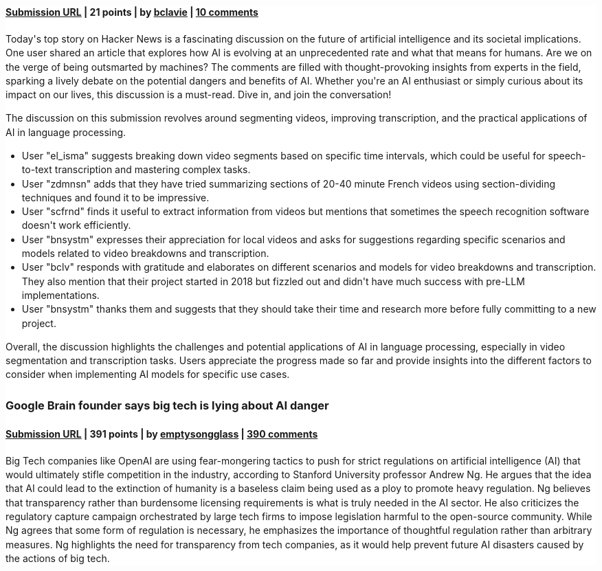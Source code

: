 #### [Submission URL](https://enfinbref.io/en/) | 21 points | by [bclavie](https://news.ycombinator.com/user?id=bclavie) | [10 comments](https://news.ycombinator.com/item?id=38077725)

Today's top story on Hacker News is a fascinating discussion on the future of artificial intelligence and its societal implications. One user shared an article that explores how AI is evolving at an unprecedented rate and what that means for humans. Are we on the verge of being outsmarted by machines? The comments are filled with thought-provoking insights from experts in the field, sparking a lively debate on the potential dangers and benefits of AI. Whether you're an AI enthusiast or simply curious about its impact on our lives, this discussion is a must-read. Dive in, and join the conversation!

The discussion on this submission revolves around segmenting videos, improving transcription, and the practical applications of AI in language processing.

- User "el_isma" suggests breaking down video segments based on specific time intervals, which could be useful for speech-to-text transcription and mastering complex tasks.
- User "zdmnsn" adds that they have tried summarizing sections of 20-40 minute French videos using section-dividing techniques and found it to be impressive.
- User "scfrnd" finds it useful to extract information from videos but mentions that sometimes the speech recognition software doesn't work efficiently.
- User "bnsystm" expresses their appreciation for local videos and asks for suggestions regarding specific scenarios and models related to video breakdowns and transcription.
- User "bclv" responds with gratitude and elaborates on different scenarios and models for video breakdowns and transcription. They also mention that their project started in 2018 but fizzled out and didn't have much success with pre-LLM implementations.
- User "bnsystm" thanks them and suggests that they should take their time and research more before fully committing to a new project.

Overall, the discussion highlights the challenges and potential applications of AI in language processing, especially in video segmentation and transcription tasks. Users appreciate the progress made so far and provide insights into the different factors to consider when implementing AI models for specific use cases.

### Google Brain founder says big tech is lying about AI danger

#### [Submission URL](https://www.afr.com/technology/google-brain-founder-says-big-tech-is-lying-about-ai-human-extinction-danger-20231027-p5efnz) | 391 points | by [emptysongglass](https://news.ycombinator.com/user?id=emptysongglass) | [390 comments](https://news.ycombinator.com/item?id=38072218)

Big Tech companies like OpenAI are using fear-mongering tactics to push for strict regulations on artificial intelligence (AI) that would ultimately stifle competition in the industry, according to Stanford University professor Andrew Ng. He argues that the idea that AI could lead to the extinction of humanity is a baseless claim being used as a ploy to promote heavy regulation. Ng believes that transparency rather than burdensome licensing requirements is what is truly needed in the AI sector. He also criticizes the regulatory capture campaign orchestrated by large tech firms to impose legislation harmful to the open-source community. While Ng agrees that some form of regulation is necessary, he emphasizes the importance of thoughtful regulation rather than arbitrary measures. Ng highlights the need for transparency from tech companies, as it would help prevent future AI disasters caused by the actions of big tech.
